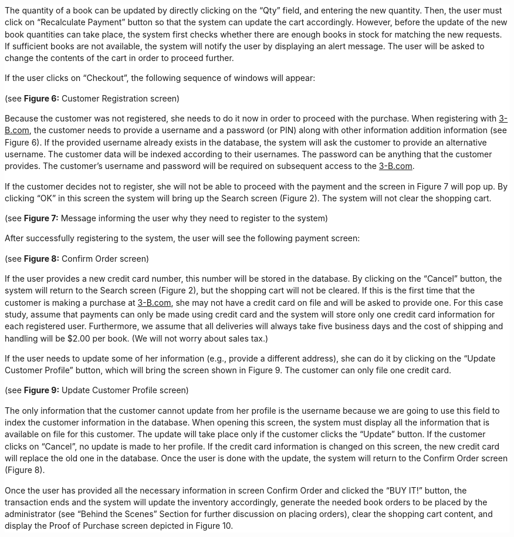 The quantity of a book can be updated by directly clicking on the “Qty” field, and entering the new quantity. Then, the user must click on “Recalculate Payment” button so that the system can update the cart accordingly. However, before the update of the new book quantities can take place, the system first checks whether there are enough books in stock for matching the new requests. If sufficient books are not available, the system will notify the user by displaying an alert message. The user will be asked to change the contents of the cart in order to proceed further. 

If the user clicks on “Checkout”, the following sequence of windows will appear:

(see **Figure 6:** Customer Registration screen)

Because the customer was not registered, she needs to do it now in order to proceed with the purchase. When registering with [3-B.com](http://3-b.com/), the customer needs to provide a username and a password (or PIN) along with other information addition information (see Figure 6). If the provided username already exists in the database, the system will ask the customer to provide an alternative username. The customer data will be indexed according to their usernames. The password can be anything that the customer provides. The customer’s username and password will be required on subsequent access to the [3-B.com](http://3-b.com/).

If the customer decides not to register, she will not be able to proceed with the payment and the screen in Figure 7 will pop up. By clicking “OK” in this screen the system will bring up the Search screen (Figure 2). The system will not clear the shopping cart.

(see **Figure 7:** Message informing the user why they need to register to the system)

After successfully registering to the system, the user will see the following payment screen:

(see **Figure 8:** Confirm Order screen)

If the user provides a new credit card number, this number will be stored in the database. By clicking on the “Cancel” button, the system will return to the Search screen (Figure 2), but the shopping cart will not be cleared. If this is the first time that the customer is making a purchase at [3-B.com](http://3-b.com/), she may not have a credit card on file and will be asked to provide one. For this case study, assume that payments can only be made using credit card and the system will store only one credit card information for each registered user. Furthermore, we assume that all deliveries will always take five business days and the cost of shipping and handling will be $2.00 per book. (We will not worry about sales tax.)

If the user needs to update some of her information (e.g., provide a different address), she can do it by clicking on the “Update Customer Profile” button, which will bring the screen shown in Figure 9. The customer can only file one credit card.

(see **Figure 9:** Update Customer Profile screen)

The only information that the customer cannot update from her profile is the username because we are going to use this field to index the customer information in the database. When opening this screen, the system must display all the information that is available on file for this customer. The update will take place only if the customer clicks the “Update” button. If the customer clicks on “Cancel”, no update is made to her profile. If the credit card information is changed on this screen, the new credit card will replace the old one in the database. Once the user is done with the update, the system will return to the Confirm Order screen (Figure 8).

Once the user has provided all the necessary information in screen Confirm Order and clicked the “BUY IT!” button, the transaction ends and the system will update the inventory accordingly, generate the needed book orders to be placed by the administrator (see “Behind the Scenes” Section for further discussion on placing orders), clear the shopping cart content, and display the Proof of Purchase screen depicted in Figure 10.
